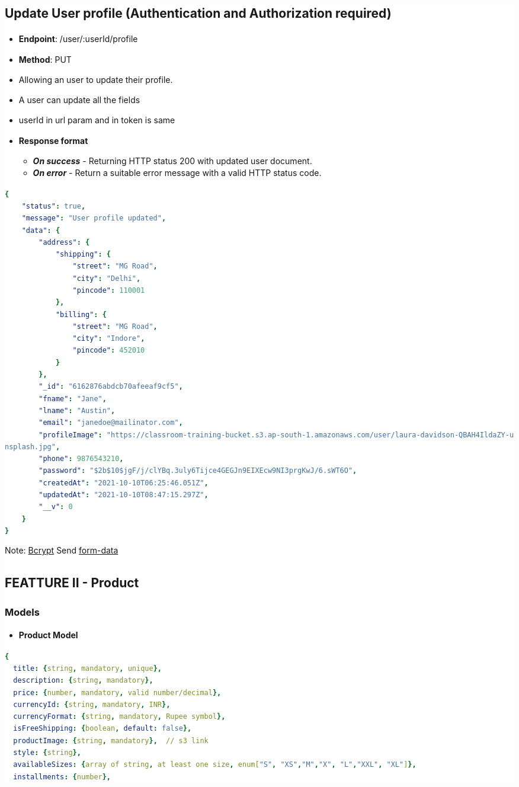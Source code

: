 ## Update User profile (Authentication and Authorization required)
- **Endpoint**: /user/:userId/profile
- **Method**: PUT

- Allowing an user to update their profile.
- A user can update all the fields
-  userId in url param and in token is same

- __Response format__
  - _**On success**_ - Returning HTTP status 200 with updated user document. 
  - _**On error**_ - Return a suitable error message with a valid HTTP status code. 
```yaml
{
    "status": true,
    "message": "User profile updated",
    "data": {
        "address": {
            "shipping": {
                "street": "MG Road",
                "city": "Delhi",
                "pincode": 110001
            },
            "billing": {
                "street": "MG Road",
                "city": "Indore",
                "pincode": 452010
            }
        },
        "_id": "6162876abdcb70afeeaf9cf5",
        "fname": "Jane",
        "lname": "Austin",
        "email": "janedoe@mailinator.com",
        "profileImage": "https://classroom-training-bucket.s3.ap-south-1.amazonaws.com/user/laura-davidson-QBAH4IldaZY-unsplash.jpg",
        "phone": 9876543210,
        "password": "$2b$10$jgF/j/clYBq.3uly6Tijce4GEGJn9EIXEcw9NI3prgKwJ/6.sWT6O",
        "createdAt": "2021-10-10T06:25:46.051Z",
        "updatedAt": "2021-10-10T08:47:15.297Z",
        "__v": 0
    }
}
```

Note: [Bcrypt](https://www.npmjs.com/package/bcrypt)
Send [form-data](https://developer.mozilla.org/en-US/docs/Web/API/FormData)

## FEATTURE II - Product

### Models
- **Product Model**
```yaml
{ 
  title: {string, mandatory, unique},
  description: {string, mandatory},
  price: {number, mandatory, valid number/decimal},
  currencyId: {string, mandatory, INR},
  currencyFormat: {string, mandatory, Rupee symbol},
  isFreeShipping: {boolean, default: false},
  productImage: {string, mandatory},  // s3 link
  style: {string},
  availableSizes: {array of string, at least one size, enum["S", "XS","M","X", "L","XXL", "XL"]},
  installments: {number},
```